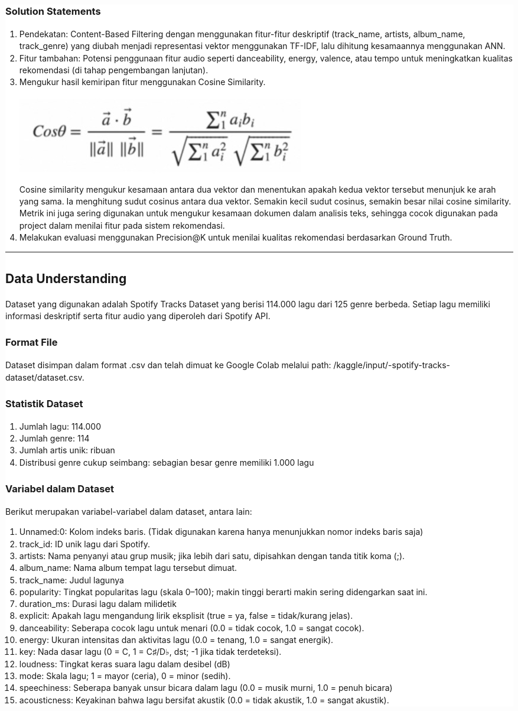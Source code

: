 ### Solution Statements
1. Pendekatan: Content-Based Filtering dengan menggunakan fitur-fitur deskriptif (track_name, artists, album_name, track_genre) yang diubah menjadi representasi vektor menggunakan TF-IDF, lalu dihitung kesamaannya menggunakan ANN.
2. Fitur tambahan: Potensi penggunaan fitur audio seperti danceability, energy, valence, atau tempo untuk meningkatkan kualitas rekomendasi (di tahap pengembangan lanjutan).
3. Mengukur hasil kemiripan fitur menggunakan Cosine Similarity.
    ![Cosine Similarity](images/cosine%20similarity.jpeg)
  <br>Cosine similarity mengukur kesamaan antara dua vektor dan menentukan apakah kedua vektor tersebut menunjuk ke arah yang sama. Ia menghitung sudut cosinus antara dua vektor. Semakin kecil sudut cosinus, semakin besar nilai cosine similarity. Metrik ini juga sering digunakan untuk mengukur kesamaan dokumen dalam analisis teks, sehingga cocok digunakan pada project dalam menilai fitur pada sistem rekomendasi.
4. Melakukan evaluasi menggunakan Precision@K untuk menilai kualitas rekomendasi berdasarkan Ground Truth.

---

## Data Understanding
Dataset yang digunakan adalah Spotify Tracks Dataset yang berisi 114.000 lagu dari 125 genre berbeda. Setiap lagu memiliki informasi deskriptif serta fitur audio yang diperoleh dari Spotify API.

### Format File
Dataset disimpan dalam format .csv dan telah dimuat ke Google Colab melalui path: /kaggle/input/-spotify-tracks-dataset/dataset.csv.

### Statistik Dataset
1. Jumlah lagu: 114.000
2. Jumlah genre: 114
3. Jumlah artis unik: ribuan
4. Distribusi genre cukup seimbang: sebagian besar genre memiliki 1.000 lagu

### Variabel dalam Dataset
Berikut merupakan variabel-variabel dalam dataset, antara lain:
1. Unnamed:0: Kolom indeks baris. (Tidak digunakan karena hanya menunjukkan nomor indeks baris saja)
2. track_id: ID unik lagu dari Spotify.
3. artists: Nama penyanyi atau grup musik; jika lebih dari satu, dipisahkan dengan tanda titik koma (;).
4. album_name: Nama album tempat lagu tersebut dimuat.
5. track_name: Judul lagunya
6. popularity: Tingkat popularitas lagu (skala 0–100); makin tinggi berarti makin sering didengarkan saat ini.
7. duration_ms: Durasi lagu dalam milidetik
8. explicit: Apakah lagu mengandung lirik eksplisit (true = ya, false = tidak/kurang jelas).
9. danceability: Seberapa cocok lagu untuk menari (0.0 = tidak cocok, 1.0 = sangat cocok).
10. energy: Ukuran intensitas dan aktivitas lagu (0.0 = tenang, 1.0 = sangat energik).
11. key: Nada dasar lagu (0 = C, 1 = C♯/D♭, dst; -1 jika tidak terdeteksi).
12. loudness: Tingkat keras suara lagu dalam desibel (dB)
13. mode: Skala lagu; 1 = mayor (ceria), 0 = minor (sedih).
14. speechiness: Seberapa banyak unsur bicara dalam lagu (0.0 = musik murni, 1.0 = penuh bicara)
15. acousticness: Keyakinan bahwa lagu bersifat akustik (0.0 = tidak akustik, 1.0 = sangat akustik).